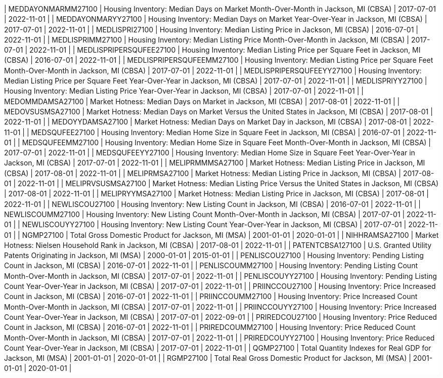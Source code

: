 | MEDDAYONMARMM27100        | Housing Inventory: Median Days on Market Month-Over-Month in Jackson, MI (CBSA)                | 2017-07-01          | 2022-11-01        |
| MEDDAYONMARYY27100        | Housing Inventory: Median Days on Market Year-Over-Year in Jackson, MI (CBSA)                  | 2017-07-01          | 2022-11-01        |
| MEDLISPRI27100            | Housing Inventory: Median Listing Price in Jackson, MI (CBSA)                                  | 2016-07-01          | 2022-11-01        |
| MEDLISPRIMM27100          | Housing Inventory: Median Listing Price Month-Over-Month in Jackson, MI (CBSA)                 | 2017-07-01          | 2022-11-01        |
| MEDLISPRIPERSQUFEE27100   | Housing Inventory: Median Listing Price per Square Feet in Jackson, MI (CBSA)                  | 2016-07-01          | 2022-11-01        |
| MEDLISPRIPERSQUFEEMM27100 | Housing Inventory: Median Listing Price per Square Feet Month-Over-Month in Jackson, MI (CBSA) | 2017-07-01          | 2022-11-01        |
| MEDLISPRIPERSQUFEEYY27100 | Housing Inventory: Median Listing Price per Square Feet Year-Over-Year in Jackson, MI (CBSA)   | 2017-07-01          | 2022-11-01        |
| MEDLISPRIYY27100          | Housing Inventory: Median Listing Price Year-Over-Year in Jackson, MI (CBSA)                   | 2017-07-01          | 2022-11-01        |
| MEDOMMDAMSA27100          | Market Hotness: Median Days on Market in Jackson, MI (CBSA)                                    | 2017-08-01          | 2022-11-01        |
| MEDOVSUSMSA27100          | Market Hotness: Median Days on Market Versus the United States in Jackson, MI (CBSA)           | 2017-08-01          | 2022-11-01        |
| MEDOYYDAMSA27100          | Market Hotness: Median Days on Market Day in Jackson, MI (CBSA)                                | 2017-08-01          | 2022-11-01        |
| MEDSQUFEE27100            | Housing Inventory: Median Home Size in Square Feet in Jackson, MI (CBSA)                       | 2016-07-01          | 2022-11-01        |
| MEDSQUFEEMM27100          | Housing Inventory: Median Home Size in Square Feet Month-Over-Month in Jackson, MI (CBSA)      | 2017-07-01          | 2022-11-01        |
| MEDSQUFEEYY27100          | Housing Inventory: Median Home Size in Square Feet Year-Over-Year in Jackson, MI (CBSA)        | 2017-07-01          | 2022-11-01        |
| MELIPRMMMSA27100          | Market Hotness: Median Listing Price in Jackson, MI (CBSA)                                     | 2017-08-01          | 2022-11-01        |
| MELIPRMSA27100            | Market Hotness: Median Listing Price in Jackson, MI (CBSA)                                     | 2017-08-01          | 2022-11-01        |
| MELIPRVSUSMSA27100        | Market Hotness: Median Listing Price Versus the United States in Jackson, MI (CBSA)            | 2017-08-01          | 2022-11-01        |
| MELIPRYYMSA27100          | Market Hotness: Median Listing Price in Jackson, MI (CBSA)                                     | 2017-08-01          | 2022-11-01        |
| NEWLISCOU27100            | Housing Inventory: New Listing Count in Jackson, MI (CBSA)                                     | 2016-07-01          | 2022-11-01        |
| NEWLISCOUMM27100          | Housing Inventory: New Listing Count Month-Over-Month in Jackson, MI (CBSA)                    | 2017-07-01          | 2022-11-01        |
| NEWLISCOUYY27100          | Housing Inventory: New Listing Count Year-Over-Year in Jackson, MI (CBSA)                      | 2017-07-01          | 2022-11-01        |
| NGMP27100                 | Total Gross Domestic Product for Jackson, MI (MSA)                                             | 2001-01-01          | 2020-01-01        |
| NIHHRAMSA27100            | Market Hotness: Nielsen Household Rank in Jackson, MI (CBSA)                                   | 2017-08-01          | 2022-11-01        |
| PATENTCBSA127100          | U.S. Granted Utility Patents Originating in Jackson, MI (MSA)                                  | 2000-01-01          | 2015-01-01        |
| PENLISCOU27100            | Housing Inventory: Pending Listing Count in Jackson, MI (CBSA)                                 | 2016-07-01          | 2022-11-01        |
| PENLISCOUMM27100          | Housing Inventory: Pending Listing Count Month-Over-Month in Jackson, MI (CBSA)                | 2017-07-01          | 2022-11-01        |
| PENLISCOUYY27100          | Housing Inventory: Pending Listing Count Year-Over-Year in Jackson, MI (CBSA)                  | 2017-07-01          | 2022-11-01        |
| PRIINCCOU27100            | Housing Inventory: Price Increased Count in Jackson, MI (CBSA)                                 | 2016-07-01          | 2022-11-01        |
| PRIINCCOUMM27100          | Housing Inventory: Price Increased Count Month-Over-Month in Jackson, MI (CBSA)                | 2017-07-01          | 2022-11-01        |
| PRIINCCOUYY27100          | Housing Inventory: Price Increased Count Year-Over-Year in Jackson, MI (CBSA)                  | 2017-07-01          | 2022-09-01        |
| PRIREDCOU27100            | Housing Inventory: Price Reduced Count in Jackson, MI (CBSA)                                   | 2016-07-01          | 2022-11-01        |
| PRIREDCOUMM27100          | Housing Inventory: Price Reduced Count Month-Over-Month in Jackson, MI (CBSA)                  | 2017-07-01          | 2022-11-01        |
| PRIREDCOUYY27100          | Housing Inventory: Price Reduced Count Year-Over-Year in Jackson, MI (CBSA)                    | 2017-07-01          | 2022-11-01        |
| QGMP27100                 | Total Quantity Indexes for Real GDP for Jackson, MI (MSA)                                      | 2001-01-01          | 2020-01-01        |
| RGMP27100                 | Total Real Gross Domestic Product for Jackson, MI (MSA)                                        | 2001-01-01          | 2020-01-01        |
